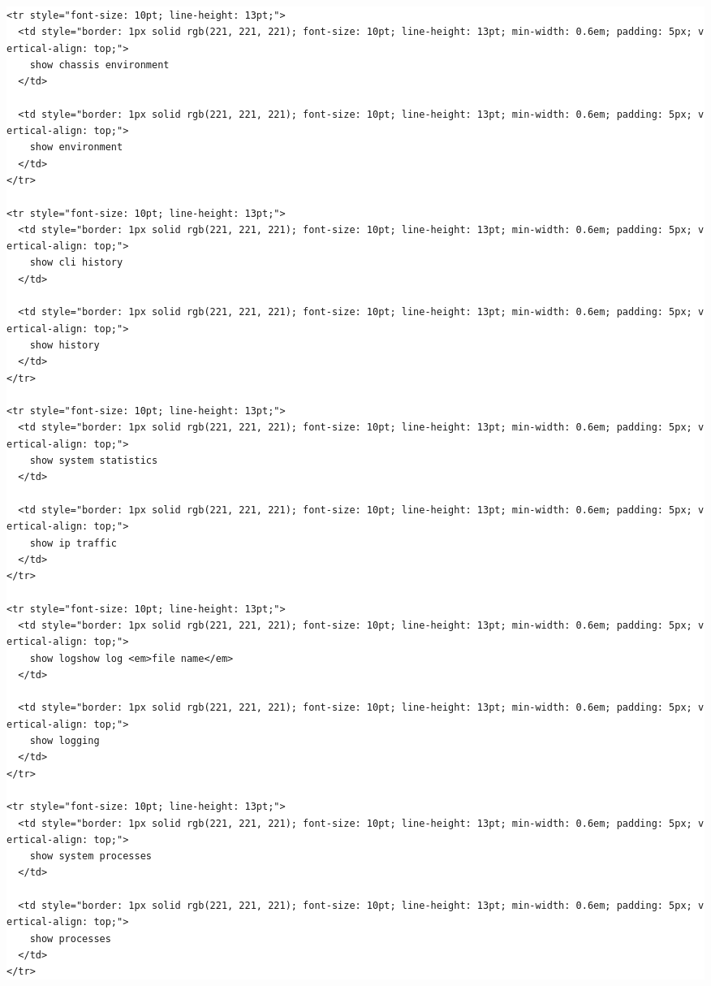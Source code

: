     <tr style="font-size: 10pt; line-height: 13pt;">
      <td style="border: 1px solid rgb(221, 221, 221); font-size: 10pt; line-height: 13pt; min-width: 0.6em; padding: 5px; vertical-align: top;">
        show chassis environment
      </td>
      
      <td style="border: 1px solid rgb(221, 221, 221); font-size: 10pt; line-height: 13pt; min-width: 0.6em; padding: 5px; vertical-align: top;">
        show environment
      </td>
    </tr>
    
    <tr style="font-size: 10pt; line-height: 13pt;">
      <td style="border: 1px solid rgb(221, 221, 221); font-size: 10pt; line-height: 13pt; min-width: 0.6em; padding: 5px; vertical-align: top;">
        show cli history
      </td>
      
      <td style="border: 1px solid rgb(221, 221, 221); font-size: 10pt; line-height: 13pt; min-width: 0.6em; padding: 5px; vertical-align: top;">
        show history
      </td>
    </tr>
    
    <tr style="font-size: 10pt; line-height: 13pt;">
      <td style="border: 1px solid rgb(221, 221, 221); font-size: 10pt; line-height: 13pt; min-width: 0.6em; padding: 5px; vertical-align: top;">
        show system statistics
      </td>
      
      <td style="border: 1px solid rgb(221, 221, 221); font-size: 10pt; line-height: 13pt; min-width: 0.6em; padding: 5px; vertical-align: top;">
        show ip traffic
      </td>
    </tr>
    
    <tr style="font-size: 10pt; line-height: 13pt;">
      <td style="border: 1px solid rgb(221, 221, 221); font-size: 10pt; line-height: 13pt; min-width: 0.6em; padding: 5px; vertical-align: top;">
        show logshow log <em>file name</em>
      </td>
      
      <td style="border: 1px solid rgb(221, 221, 221); font-size: 10pt; line-height: 13pt; min-width: 0.6em; padding: 5px; vertical-align: top;">
        show logging
      </td>
    </tr>
    
    <tr style="font-size: 10pt; line-height: 13pt;">
      <td style="border: 1px solid rgb(221, 221, 221); font-size: 10pt; line-height: 13pt; min-width: 0.6em; padding: 5px; vertical-align: top;">
        show system processes
      </td>
      
      <td style="border: 1px solid rgb(221, 221, 221); font-size: 10pt; line-height: 13pt; min-width: 0.6em; padding: 5px; vertical-align: top;">
        show processes
      </td>
    </tr>
    